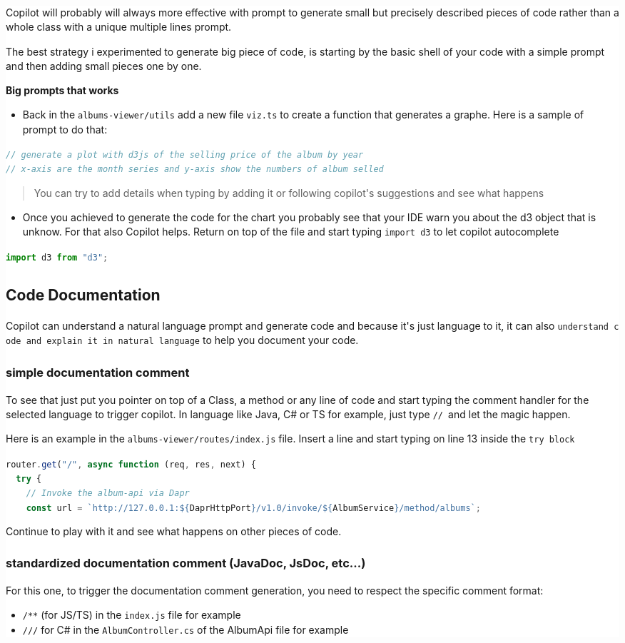 Copilot will probably will always more effective with prompt to generate small but precisely described pieces of code rather than a whole class with a unique multiple lines prompt.

The best strategy i experimented to generate big piece of code, is starting by the basic shell of your code with a simple prompt and then adding small pieces one by one.

**Big prompts that works**

- Back in the `albums-viewer/utils` add a new file `viz.ts` to create a function that generates a graphe. Here is a sample of prompt to do that:

```ts
// generate a plot with d3js of the selling price of the album by year
// x-axis are the month series and y-axis show the numbers of album selled
```
>You can try to add details when typing by adding it or following copilot's suggestions and see what happens

- Once you achieved to generate the code for the chart you probably see that your IDE warn you about the d3 object that is unknow. For that also Copilot helps.
Return on top of the file and start typing `import d3` to let copilot autocomplete

```ts
import d3 from "d3";
```




## Code Documentation 

Copilot can understand a natural language prompt and generate code and because it's just language to it, it can also `understand code and explain it in natural language` to help you document your code.

### simple documentation comment

To see that just put you pointer on top of a Class, a method or any line of code and start typing the comment handler for the selected language to trigger copilot. In language like Java, C# or TS for example, just type `// `and let the magic happen.

Here is an example in the `albums-viewer/routes/index.js` file. Insert a line and start typing on line 13 inside the `try block`

```js
router.get("/", async function (req, res, next) {
  try {
    // Invoke the album-api via Dapr
    const url = `http://127.0.0.1:${DaprHttpPort}/v1.0/invoke/${AlbumService}/method/albums`;

```

Continue to play with it and see what happens on other pieces of code.

### standardized documentation comment (JavaDoc, JsDoc, etc...)

For this one, to trigger the documentation comment generation, you need to respect the specific comment format:
-  `/**` (for JS/TS) in the `index.js` file for example
- `///` for C# in the `AlbumController.cs` of the AlbumApi file for example
